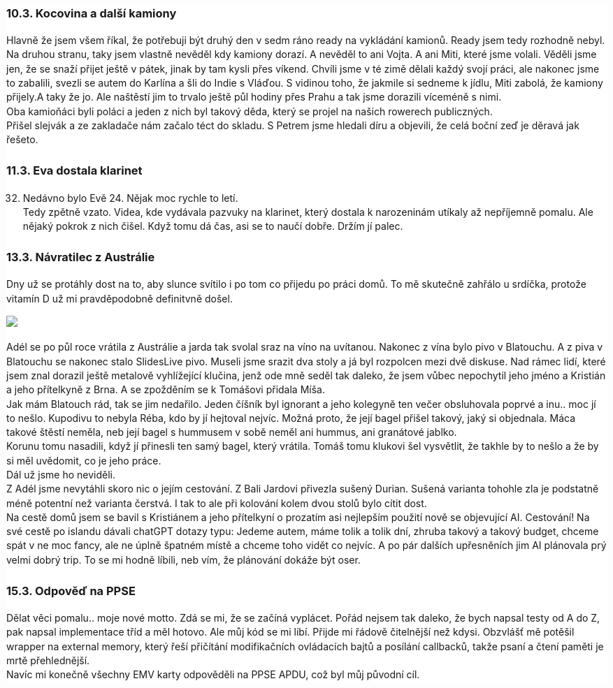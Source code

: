 ### 10.3. Kocovina a další kamiony

Hlavně že jsem všem říkal, že potřebuji být druhý den v sedm ráno ready na vykládání kamionů. Ready jsem tedy rozhodně nebyl. Na druhou stranu, taky jsem vlastně nevěděl kdy kamiony dorazí. A nevěděl to ani Vojta. A ani Miti, které jsme volali. Věděli jsme jen, že se snaží přijet ještě v pátek, jinak by tam kysli přes víkend. Chvíli jsme v té zimě dělali každý svojí práci, ale nakonec jsme to zabalili, svezli se autem do Karlína a šli do Indie s Vláďou. S vidinou toho, že jakmile si sedneme k jídlu, Miti zabolá, že kamiony přijely.A taky že jo. Ale naštěstí jim to trvalo ještě půl hodiny přes Prahu a tak jsme dorazili víceméně s nimi.\
Oba kamioňáci byli poláci a jeden z nich byl takový děda, který se projel na našich rowerech publiczných.\
Přišel slejvák a ze zakladače nám začalo téct do skladu. S Petrem jsme hledali díru a objevili, že celá boční zeď je děravá jak řešeto. 

### 11.3. Eva dostala klarinet

32. Nedávno bylo Evě 24. Nějak moc rychle to letí.\
Tedy zpětně vzato. Videa, kde vydávala pazvuky na klarinet, který dostala k narozeninám utíkaly až nepříjemně pomalu. Ale nějaký pokrok z nich čišel. Když tomu dá čas, asi se to naučí dobře. Držím jí palec.

### 13.3. Návratilec z Austrálie

Dny už se protáhly dost na to, aby slunce svítilo i po tom co přijedu po práci domů. To mě skutečně zahřálo u srdíčka, protože vitamín D už mi pravděpodobně definitvně došel.

<a href="../images/2023_march/13_1.jpg" target="_blank"><img src="../images/thumbnails/2023_march/13_1.jpg"></a>

Adél se po půl roce vrátila z Austrálie a jarda tak svolal sraz na víno na uvítanou. Nakonec z vína bylo pivo v Blatouchu. A z piva v Blatouchu se nakonec stalo SlidesLive pivo. Museli jsme srazit dva stoly a já byl rozpolcen mezi dvě diskuse. Nad rámec lidí, které jsem znal dorazil ještě metalově vyhlížející klučina, jenž ode mně seděl tak daleko, že jsem vůbec nepochytil jeho jméno a Kristián a jeho přítelkyně z Brna. A se zpožděním se k Tomášovi přidala Míša.\
Jak mám Blatouch rád, tak se jim nedařilo. Jeden číšník byl ignorant a jeho kolegyně ten večer obsluhovala poprvé a inu.. moc jí to nešlo. Kupodivu to nebyla Réba, kdo by jí hejtoval nejvíc. Možná proto, že její bagel přišel takový, jaký si objednala. Máca takové štěstí neměla, neb její bagel s hummusem v sobě neměl ani hummus, ani granátové jablko.\
Korunu tomu nasadili, když jí přinesli ten samý bagel, který vrátila. Tomáš tomu klukovi šel vysvětlit, že takhle by to nešlo a že by si měl uvědomit, co je jeho práce.\
Dál už jsme ho neviděli.\
Z Adél jsme nevytáhli skoro nic o jejím cestování. Z Bali Jardovi přivezla sušený Durian. Sušená varianta tohohle zla je podstatně méně potentní než varianta čerstvá. I tak to ale při kolování kolem dvou stolů bylo cítit dost.\
Na cestě domů jsem se bavil s Kristiánem a jeho přítelkyní o prozatím asi nejlepším použití nově se objevující AI. Cestování! Na své cestě po islandu dávali chatGPT dotazy typu: Jedeme autem, máme tolik a tolik dní, zhruba takový a takový budget, chceme spát v ne moc fancy, ale ne úplně špatném místě a chceme toho vidět co nejvíc. A po pár dalších upřesněních jim AI plánovala prý velmi dobrý trip. To se mi hodně líbili, neb vím, že plánování dokáže být oser.

### 15.3. Odpověď na PPSE

Dělat věci pomalu.. moje nové motto. Zdá se mi, že se začíná vyplácet. Pořád nejsem tak daleko, že bych napsal testy od A do Z, pak napsal implementace tříd a měl hotovo. Ale můj kód se mi líbí. Přijde mi řádově čitelnější než kdysi. Obzvlášť mě potěšil wrapper na external memory, který řeší přičítání modifikačních ovládacích bajtů a posílání callbacků, takže psaní a čtení paměti je mrtě přehlednější.\
Navíc mi konečně všechny EMV karty odpověděli na PPSE APDU, což byl můj původní cíl.
